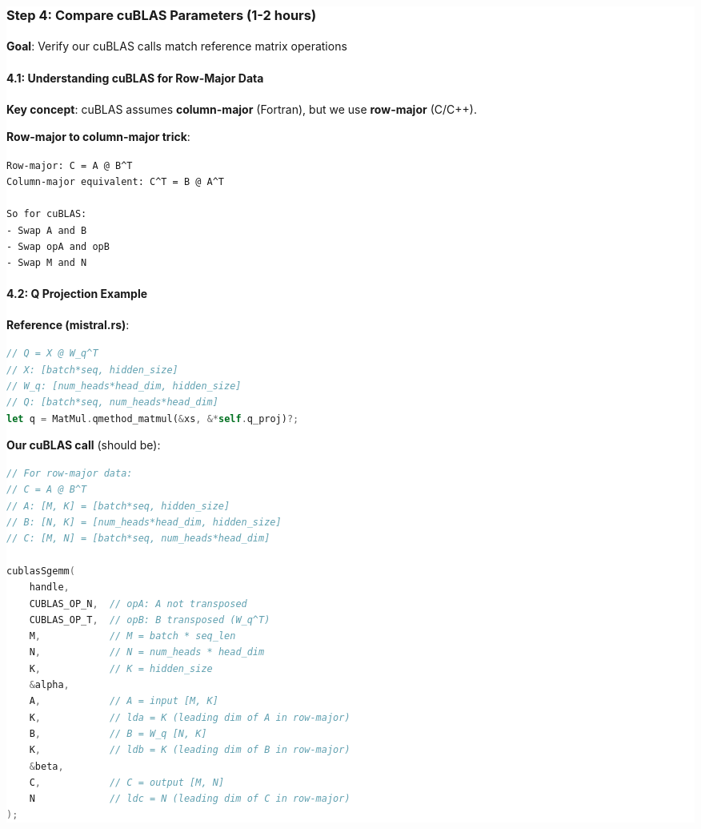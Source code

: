 
### Step 4: Compare cuBLAS Parameters (1-2 hours)

**Goal**: Verify our cuBLAS calls match reference matrix operations

#### 4.1: Understanding cuBLAS for Row-Major Data

**Key concept**: cuBLAS assumes **column-major** (Fortran), but we use **row-major** (C/C++).

**Row-major to column-major trick**:
```
Row-major: C = A @ B^T
Column-major equivalent: C^T = B @ A^T

So for cuBLAS:
- Swap A and B
- Swap opA and opB
- Swap M and N
```

#### 4.2: Q Projection Example

**Reference (mistral.rs)**:
```rust
// Q = X @ W_q^T
// X: [batch*seq, hidden_size]
// W_q: [num_heads*head_dim, hidden_size]
// Q: [batch*seq, num_heads*head_dim]
let q = MatMul.qmethod_matmul(&xs, &*self.q_proj)?;
```

**Our cuBLAS call** (should be):
```cpp
// For row-major data:
// C = A @ B^T
// A: [M, K] = [batch*seq, hidden_size]
// B: [N, K] = [num_heads*head_dim, hidden_size]
// C: [M, N] = [batch*seq, num_heads*head_dim]

cublasSgemm(
    handle,
    CUBLAS_OP_N,  // opA: A not transposed
    CUBLAS_OP_T,  // opB: B transposed (W_q^T)
    M,            // M = batch * seq_len
    N,            // N = num_heads * head_dim
    K,            // K = hidden_size
    &alpha,
    A,            // A = input [M, K]
    K,            // lda = K (leading dim of A in row-major)
    B,            // B = W_q [N, K]
    K,            // ldb = K (leading dim of B in row-major)
    &beta,
    C,            // C = output [M, N]
    N             // ldc = N (leading dim of C in row-major)
);
```
